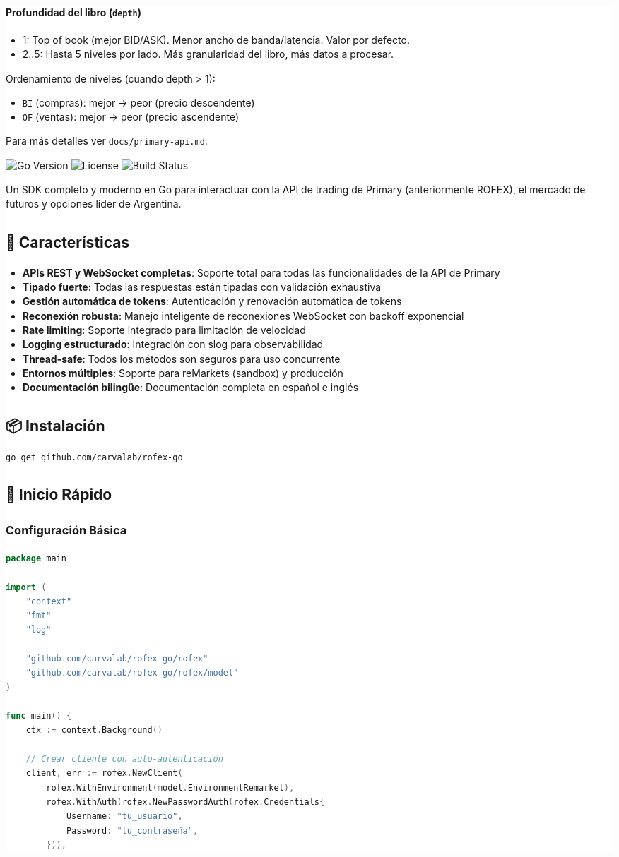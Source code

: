 #### Profundidad del libro (`depth`)

- 1: Top of book (mejor BID/ASK). Menor ancho de banda/latencia. Valor por defecto.
- 2..5: Hasta 5 niveles por lado. Más granularidad del libro, más datos a procesar.

Ordenamiento de niveles (cuando depth > 1):
- `BI` (compras): mejor → peor (precio descendente)
- `OF` (ventas): mejor → peor (precio ascendente)

Para más detalles ver `docs/primary-api.md`.

![Go Version](https://img.shields.io/badge/Go-1.21+-blue.svg)
![License](https://img.shields.io/badge/License-MIT-green.svg)
![Build Status](https://img.shields.io/badge/Build-Passing-brightgreen.svg)

Un SDK completo y moderno en Go para interactuar con la API de trading de Primary (anteriormente ROFEX), el mercado de futuros y opciones líder de Argentina.

## 🚀 Características

- **APIs REST y WebSocket completas**: Soporte total para todas las funcionalidades de la API de Primary
- **Tipado fuerte**: Todas las respuestas están tipadas con validación exhaustiva
- **Gestión automática de tokens**: Autenticación y renovación automática de tokens
- **Reconexión robusta**: Manejo inteligente de reconexiones WebSocket con backoff exponencial  
- **Rate limiting**: Soporte integrado para limitación de velocidad
- **Logging estructurado**: Integración con slog para observabilidad
- **Thread-safe**: Todos los métodos son seguros para uso concurrente
- **Entornos múltiples**: Soporte para reMarkets (sandbox) y producción
- **Documentación bilingüe**: Documentación completa en español e inglés

## 📦 Instalación

```bash
go get github.com/carvalab/rofex-go
```

## 🏁 Inicio Rápido

### Configuración Básica

```go
package main

import (
    "context"
    "fmt"
    "log"

    "github.com/carvalab/rofex-go/rofex"
    "github.com/carvalab/rofex-go/rofex/model"
)

func main() {
    ctx := context.Background()

    // Crear cliente con auto-autenticación
    client, err := rofex.NewClient(
        rofex.WithEnvironment(model.EnvironmentRemarket),
        rofex.WithAuth(rofex.NewPasswordAuth(rofex.Credentials{
            Username: "tu_usuario",
            Password: "tu_contraseña",
        })),
```